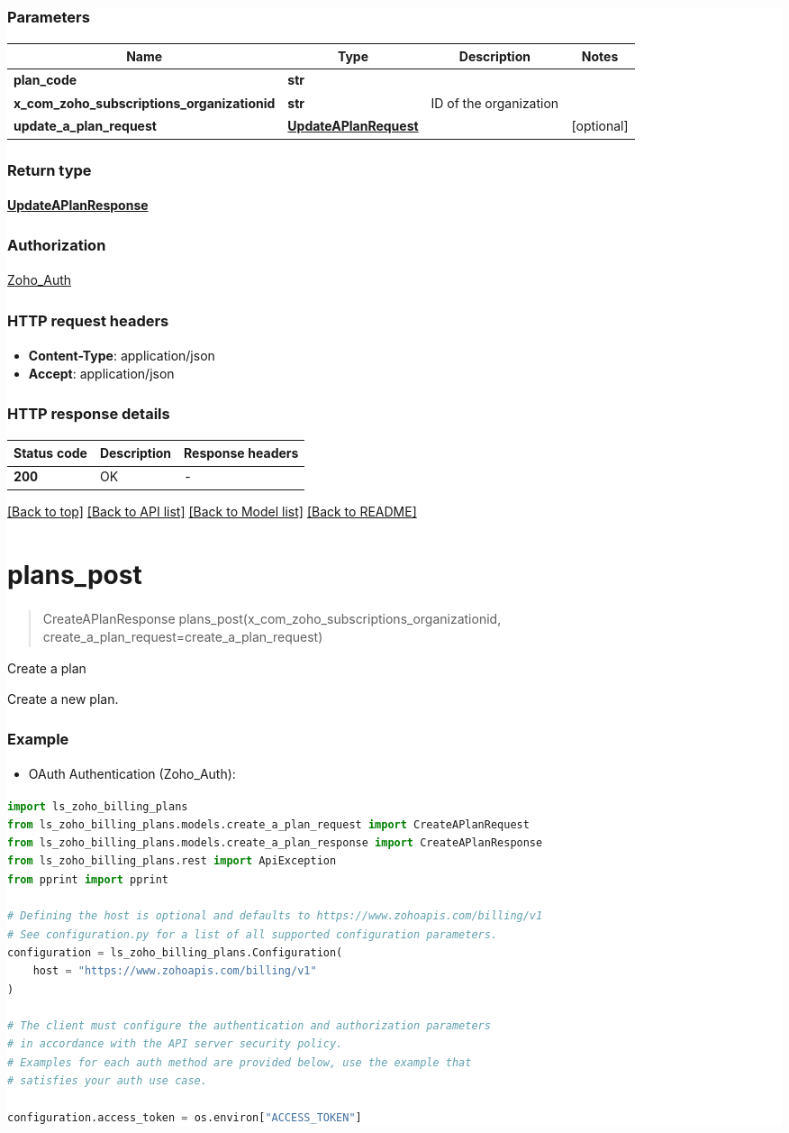 ```python
```



### Parameters


Name | Type | Description  | Notes
------------- | ------------- | ------------- | -------------
 **plan_code** | **str**|  | 
 **x_com_zoho_subscriptions_organizationid** | **str**| ID of the organization | 
 **update_a_plan_request** | [**UpdateAPlanRequest**](UpdateAPlanRequest.md)|  | [optional] 

### Return type

[**UpdateAPlanResponse**](UpdateAPlanResponse.md)

### Authorization

[Zoho_Auth](../README.md#Zoho_Auth)

### HTTP request headers

 - **Content-Type**: application/json
 - **Accept**: application/json

### HTTP response details

| Status code | Description | Response headers |
|-------------|-------------|------------------|
**200** | OK |  -  |

[[Back to top]](#) [[Back to API list]](../README.md#documentation-for-api-endpoints) [[Back to Model list]](../README.md#documentation-for-models) [[Back to README]](../README.md)

# **plans_post**
> CreateAPlanResponse plans_post(x_com_zoho_subscriptions_organizationid, create_a_plan_request=create_a_plan_request)

Create a plan

Create a new plan.

### Example

* OAuth Authentication (Zoho_Auth):

```python
import ls_zoho_billing_plans
from ls_zoho_billing_plans.models.create_a_plan_request import CreateAPlanRequest
from ls_zoho_billing_plans.models.create_a_plan_response import CreateAPlanResponse
from ls_zoho_billing_plans.rest import ApiException
from pprint import pprint

# Defining the host is optional and defaults to https://www.zohoapis.com/billing/v1
# See configuration.py for a list of all supported configuration parameters.
configuration = ls_zoho_billing_plans.Configuration(
    host = "https://www.zohoapis.com/billing/v1"
)

# The client must configure the authentication and authorization parameters
# in accordance with the API server security policy.
# Examples for each auth method are provided below, use the example that
# satisfies your auth use case.

configuration.access_token = os.environ["ACCESS_TOKEN"]
```